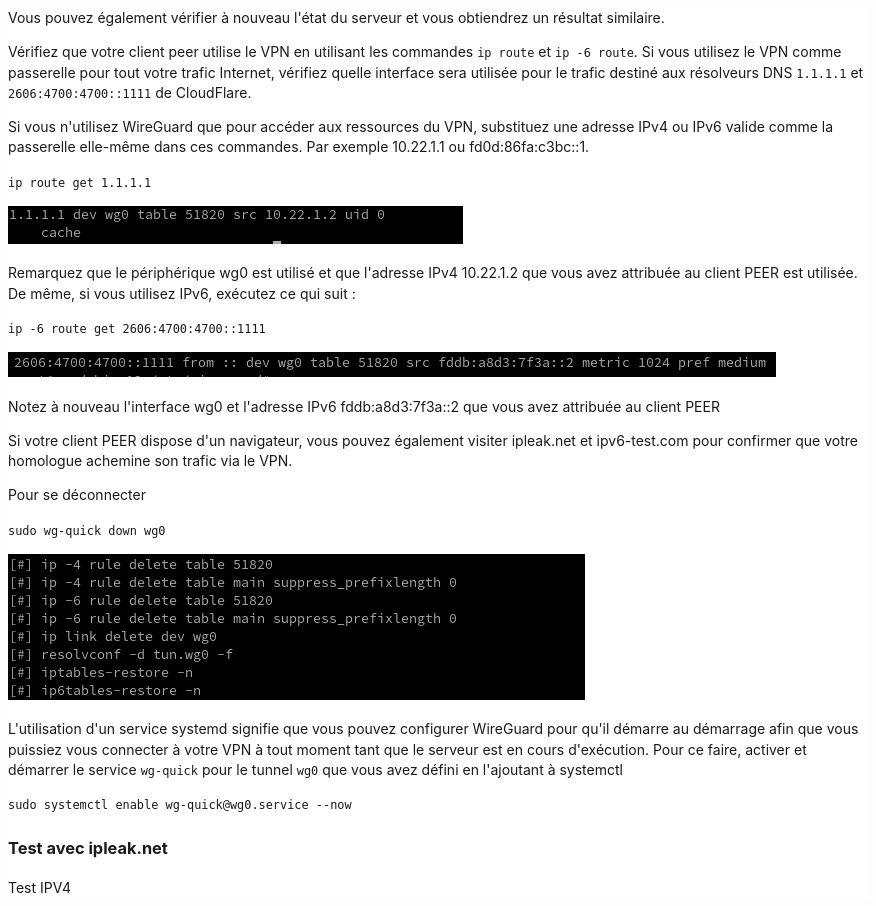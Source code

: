 Vous pouvez également vérifier à nouveau l'état du serveur et vous obtiendrez un résultat similaire.

Vérifiez que votre client peer utilise le VPN en utilisant les commandes `ip route` et `ip -6 route`. Si vous utilisez le VPN comme passerelle pour tout votre trafic Internet, vérifiez quelle interface sera utilisée pour le trafic destiné aux résolveurs DNS `1.1.1.1` et `2606:4700:4700::1111` de CloudFlare.

Si vous n'utilisez WireGuard que pour accéder aux ressources du VPN, substituez une adresse IPv4 ou IPv6 valide comme la passerelle elle-même dans ces commandes. Par exemple 10.22.1.1 ou fd0d:86fa:c3bc::1.

    ip route get 1.1.1.1

![](wg_xoyaz08.png)

Remarquez que le périphérique wg0 est utilisé et que l'adresse IPv4 10.22.1.2 que vous avez attribuée au client PEER est utilisée. De même, si vous utilisez IPv6, exécutez ce qui suit :

    ip -6 route get 2606:4700:4700::1111

![](wg_xoyaz09.png)

Notez à nouveau l'interface wg0 et l'adresse IPv6 fddb:a8d3:7f3a::2 que vous avez attribuée au client PEER

Si votre client PEER dispose d'un navigateur, vous pouvez également visiter ipleak.net et ipv6-test.com pour confirmer que votre homologue achemine son trafic via le VPN.

Pour se déconnecter

    sudo wg-quick down wg0

![](wg_xoyaz10.png)

L'utilisation d'un service systemd signifie que vous pouvez configurer WireGuard pour qu'il démarre au démarrage afin que vous puissiez vous connecter à votre VPN à tout moment tant que le serveur est en cours d'exécution. Pour ce faire, activer et démarrer le service `wg-quick` pour le tunnel `wg0` que vous avez défini en l'ajoutant à systemctl

    sudo systemctl enable wg-quick@wg0.service --now

### Test avec ipleak.net

Test IPV4
